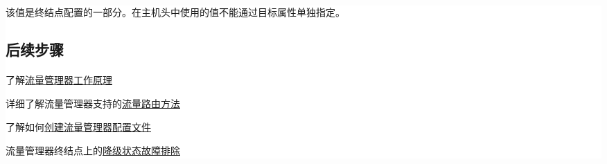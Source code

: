 该值是终结点配置的一部分。在主机头中使用的值不能通过目标属性单独指定。


## 后续步骤

了解[流量管理器工作原理](/documentation/articles/traffic-manager-how-traffic-manager-works)

详细了解流量管理器支持的[流量路由方法](/documentation/articles/traffic-manager-routing-methods)

了解如何[创建流量管理器配置文件](/documentation/articles/traffic-manager-manage-profiles)

流量管理器终结点上的[降级状态故障排除](/documentation/articles/traffic-manager-troubleshooting-degraded)

